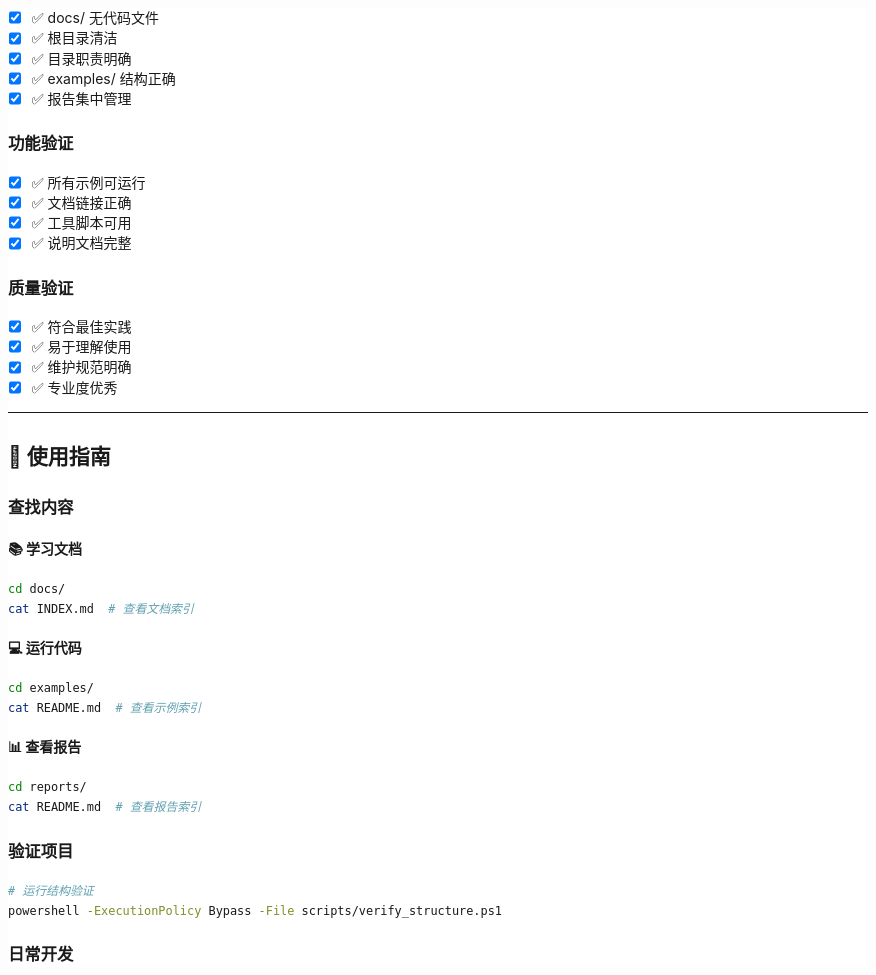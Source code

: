 - [x] ✅ docs/ 无代码文件
- [x] ✅ 根目录清洁
- [x] ✅ 目录职责明确
- [x] ✅ examples/ 结构正确
- [x] ✅ 报告集中管理

### 功能验证

- [x] ✅ 所有示例可运行
- [x] ✅ 文档链接正确
- [x] ✅ 工具脚本可用
- [x] ✅ 说明文档完整

### 质量验证

- [x] ✅ 符合最佳实践
- [x] ✅ 易于理解使用
- [x] ✅ 维护规范明确
- [x] ✅ 专业度优秀

---

## 🚀 使用指南

### 查找内容

#### 📚 学习文档

```bash
cd docs/
cat INDEX.md  # 查看文档索引
```

#### 💻 运行代码

```bash
cd examples/
cat README.md  # 查看示例索引
```

#### 📊 查看报告

```bash
cd reports/
cat README.md  # 查看报告索引
```

### 验证项目

```bash
# 运行结构验证
powershell -ExecutionPolicy Bypass -File scripts/verify_structure.ps1
```

### 日常开发
